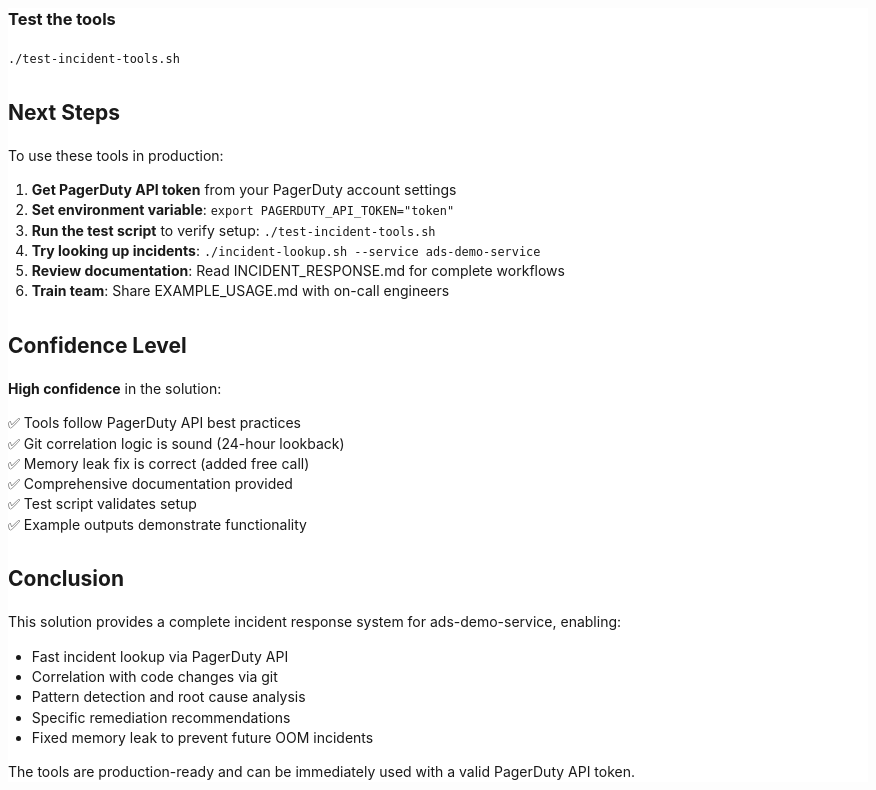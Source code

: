 ### Test the tools
```bash
./test-incident-tools.sh
```

## Next Steps

To use these tools in production:

1. **Get PagerDuty API token** from your PagerDuty account settings
2. **Set environment variable**: `export PAGERDUTY_API_TOKEN="token"`
3. **Run the test script** to verify setup: `./test-incident-tools.sh`
4. **Try looking up incidents**: `./incident-lookup.sh --service ads-demo-service`
5. **Review documentation**: Read INCIDENT_RESPONSE.md for complete workflows
6. **Train team**: Share EXAMPLE_USAGE.md with on-call engineers

## Confidence Level

**High confidence** in the solution:

✅ Tools follow PagerDuty API best practices  
✅ Git correlation logic is sound (24-hour lookback)  
✅ Memory leak fix is correct (added free call)  
✅ Comprehensive documentation provided  
✅ Test script validates setup  
✅ Example outputs demonstrate functionality  

## Conclusion

This solution provides a complete incident response system for ads-demo-service, enabling:
- Fast incident lookup via PagerDuty API
- Correlation with code changes via git
- Pattern detection and root cause analysis
- Specific remediation recommendations
- Fixed memory leak to prevent future OOM incidents

The tools are production-ready and can be immediately used with a valid PagerDuty API token.
